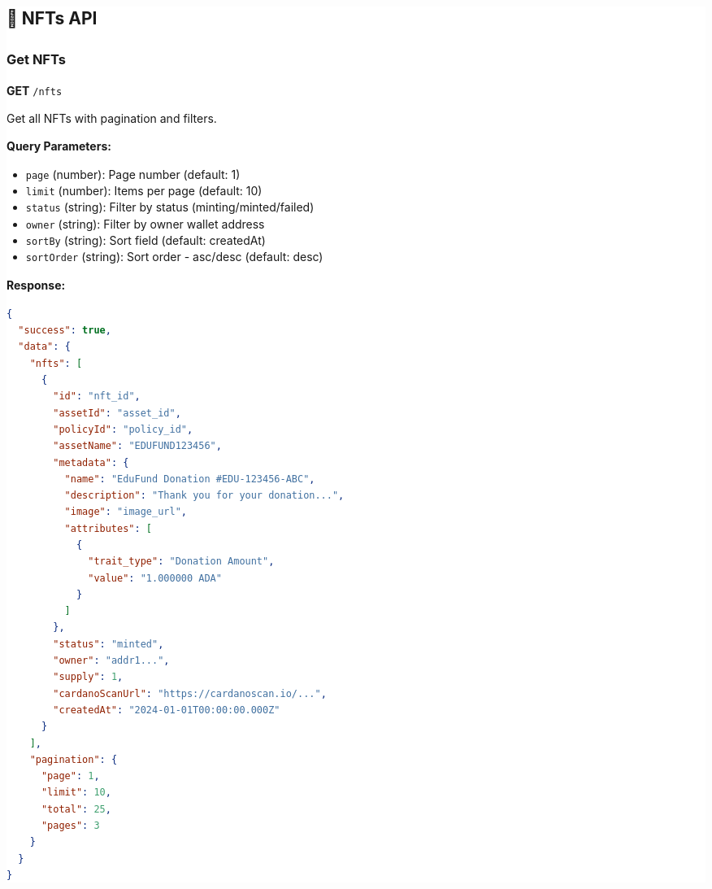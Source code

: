 
## 🎨 NFTs API

### Get NFTs
**GET** `/nfts`

Get all NFTs with pagination and filters.

**Query Parameters:**
- `page` (number): Page number (default: 1)
- `limit` (number): Items per page (default: 10)
- `status` (string): Filter by status (minting/minted/failed)
- `owner` (string): Filter by owner wallet address
- `sortBy` (string): Sort field (default: createdAt)
- `sortOrder` (string): Sort order - asc/desc (default: desc)

**Response:**
```json
{
  "success": true,
  "data": {
    "nfts": [
      {
        "id": "nft_id",
        "assetId": "asset_id",
        "policyId": "policy_id",
        "assetName": "EDUFUND123456",
        "metadata": {
          "name": "EduFund Donation #EDU-123456-ABC",
          "description": "Thank you for your donation...",
          "image": "image_url",
          "attributes": [
            {
              "trait_type": "Donation Amount",
              "value": "1.000000 ADA"
            }
          ]
        },
        "status": "minted",
        "owner": "addr1...",
        "supply": 1,
        "cardanoScanUrl": "https://cardanoscan.io/...",
        "createdAt": "2024-01-01T00:00:00.000Z"
      }
    ],
    "pagination": {
      "page": 1,
      "limit": 10,
      "total": 25,
      "pages": 3
    }
  }
}
```
